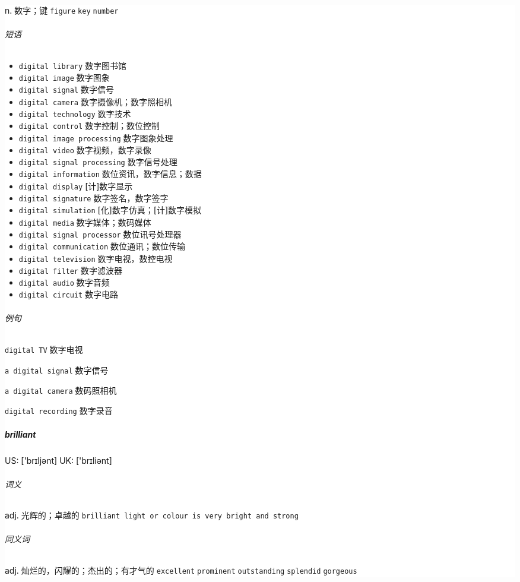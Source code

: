 n. 数字；键
`figure` `key` `number`


###### 短语

- `digital library` 数字图书馆
- `digital image` 数字图象
- `digital signal` 数字信号
- `digital camera` 数字摄像机；数字照相机
- `digital technology` 数字技术
- `digital control` 数字控制；数位控制
- `digital image processing` 数字图象处理
- `digital video` 数字视频，数字录像
- `digital signal processing` 数字信号处理
- `digital information` 数位资讯，数字信息；数据
- `digital display` [计]数字显示
- `digital signature` 数字签名，数字签字
- `digital simulation` [化]数字仿真；[计]数字模拟
- `digital media` 数字媒体；数码媒体
- `digital signal processor` 数位讯号处理器
- `digital communication` 数位通讯；数位传输
- `digital television` 数字电视，数控电视
- `digital filter` 数字滤波器
- `digital audio` 数字音频
- `digital circuit` 数字电路

###### 例句

`digital TV`
数字电视

`a digital signal`
数字信号

`a digital camera`
数码照相机

`digital recording`
数字录音


##### brilliant

US: ['brɪljənt]
UK: ['brɪliənt]

###### 词义

adj. 光辉的；卓越的
`brilliant light or colour is very bright and strong`

###### 同义词

adj. 灿烂的，闪耀的；杰出的；有才气的
`excellent` `prominent` `outstanding` `splendid` `gorgeous`

